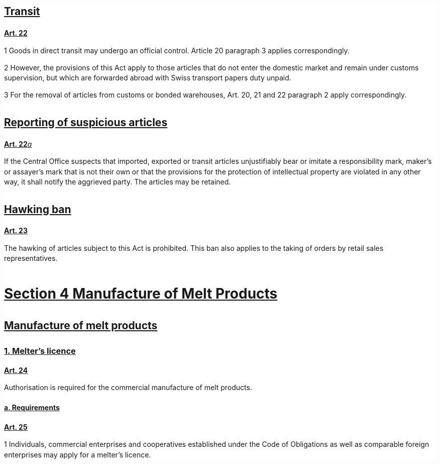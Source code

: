 ## [Transit](https://www.fedlex.admin.ch/eli/cc/50/345_357_401/en#chap_3/lvl_d4e59)

[**Art. 22**](https://www.fedlex.admin.ch/eli/cc/50/345_357_401/en#art_22) 

1 Goods in direct transit may undergo an official control. Article 20 paragraph 3 applies correspondingly.

2 However, the provisions of this Act apply to those articles that do not enter the domestic market and remain under customs supervision, but which are forwarded abroad with Swiss transport papers duty unpaid.

3 For the removal of articles from customs or bonded warehouses, Art. 20, 21 and 22 paragraph 2 apply correspondingly.

## [Reporting of suspicious articles](https://www.fedlex.admin.ch/eli/cc/50/345_357_401/en#chap_3/lvl_d4e61)


[**Art. 22***a*](https://www.fedlex.admin.ch/eli/cc/50/345_357_401/en#art_22_a)

If the Central Office suspects that imported, exported or transit articles unjustifiably bear or imitate a responsibility mark, maker’s or assayer’s mark that is not their own or that the provisions for the protection of intellectual property are violated in any other way, it shall notify the aggrieved party. The articles may be retained.

## [Hawking ban](https://www.fedlex.admin.ch/eli/cc/50/345_357_401/en#chap_3/lvl_d4e64)

[**Art. 23**](https://www.fedlex.admin.ch/eli/cc/50/345_357_401/en#art_23)

The hawking of articles subject to this Act is prohibited. This ban also applies to the taking of orders by retail sales representatives.

# [Section 4 Manufacture of Melt Products](https://www.fedlex.admin.ch/eli/cc/50/345_357_401/en#chap_4)

## [Manufacture of melt products](https://www.fedlex.admin.ch/eli/cc/50/345_357_401/en#chap_4/lvl_d4e67)

### [1. Melter’s licence](https://www.fedlex.admin.ch/eli/cc/50/345_357_401/en#chap_4/lvl_d4e67/lvl_1)

[**Art. 24**](https://www.fedlex.admin.ch/eli/cc/50/345_357_401/en#art_24)

Authorisation is required for the commercial manufacture of melt products.

#### [a. Requirements](https://www.fedlex.admin.ch/eli/cc/50/345_357_401/en#chap_4/lvl_d4e67/lvl_1/lvl_a)

[**Art. 25**](https://www.fedlex.admin.ch/eli/cc/50/345_357_401/en#art_25)

1 Individuals, commercial enterprises and cooperatives established under the Code of Obligations as well as comparable foreign enterprises may apply for a melter’s licence.
